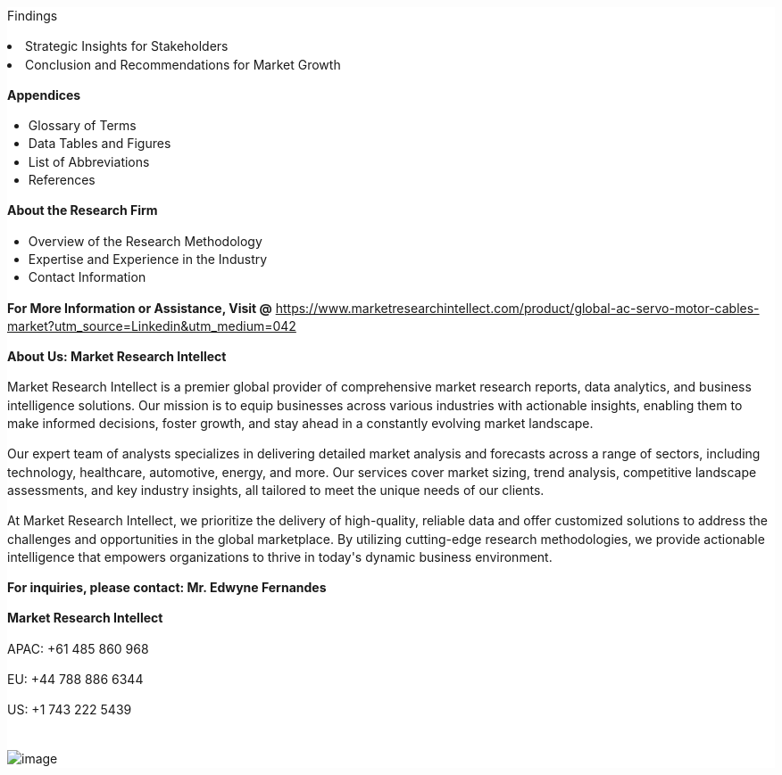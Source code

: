 Findings</li><li>Strategic Insights for Stakeholders</li><li>Conclusion and Recommendations for Market Growth</li></ul><p><strong>Appendices</strong></p><ul><li>Glossary of Terms</li><li>Data Tables and Figures</li><li>List of Abbreviations</li><li>References</li></ul><p><strong>About the Research Firm</strong></p><ul><li>Overview of the Research Methodology</li><li>Expertise and Experience in the Industry</li><li>Contact Information</li></ul></div><div class="article-main__content" data-test-id="publishing-text-block"><p><span class="font-[700]"><strong>For More Information or Assistance, Visit @</strong>&nbsp;<a href="https://www.marketresearchintellect.com/product/global-ac-servo-motor-cables-market?utm_source=Linkedin&utm_medium=042">https://www.marketresearchintellect.com/product/global-ac-servo-motor-cables-market?utm_source=Linkedin&utm_medium=042</a></span></p><p><strong>About Us: Market Research Intellect</strong></p><p>Market Research Intellect is a premier global provider of comprehensive market research reports, data analytics, and business intelligence solutions. Our mission is to equip businesses across various industries with actionable insights, enabling them to make informed decisions, foster growth, and stay ahead in a constantly evolving market landscape.</p><p>Our expert team of analysts specializes in delivering detailed market analysis and forecasts across a range of sectors, including technology, healthcare, automotive, energy, and more. Our services cover market sizing, trend analysis, competitive landscape assessments, and key industry insights, all tailored to meet the unique needs of our clients.</p><p>At Market Research Intellect, we prioritize the delivery of high-quality, reliable data and offer customized solutions to address the challenges and opportunities in the global marketplace. By utilizing cutting-edge research methodologies, we provide actionable intelligence that empowers organizations to thrive in today's dynamic business environment.</p><p><strong>For inquiries, please contact: Mr. Edwyne Fernandes</strong></p><p><strong>Market Research Intellect</strong></p><p>APAC: +61 485 860 968</p><p>EU: +44 788 886 6344</p><p>US: +1 743 222 5439</p></div><div class="article-main__content" data-test-id="publishing-text-block">&nbsp;</div>
![image](https://github.com/user-attachments/assets/ac73d742-edf5-4d7f-8aac-84968b200f30)
